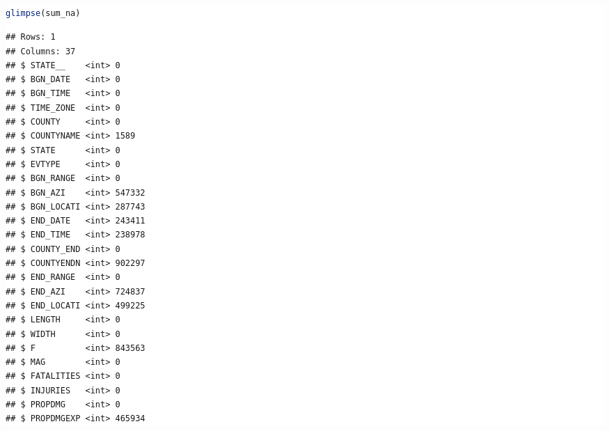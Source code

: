``` r
glimpse(sum_na)
```

    ## Rows: 1
    ## Columns: 37
    ## $ STATE__    <int> 0
    ## $ BGN_DATE   <int> 0
    ## $ BGN_TIME   <int> 0
    ## $ TIME_ZONE  <int> 0
    ## $ COUNTY     <int> 0
    ## $ COUNTYNAME <int> 1589
    ## $ STATE      <int> 0
    ## $ EVTYPE     <int> 0
    ## $ BGN_RANGE  <int> 0
    ## $ BGN_AZI    <int> 547332
    ## $ BGN_LOCATI <int> 287743
    ## $ END_DATE   <int> 243411
    ## $ END_TIME   <int> 238978
    ## $ COUNTY_END <int> 0
    ## $ COUNTYENDN <int> 902297
    ## $ END_RANGE  <int> 0
    ## $ END_AZI    <int> 724837
    ## $ END_LOCATI <int> 499225
    ## $ LENGTH     <int> 0
    ## $ WIDTH      <int> 0
    ## $ F          <int> 843563
    ## $ MAG        <int> 0
    ## $ FATALITIES <int> 0
    ## $ INJURIES   <int> 0
    ## $ PROPDMG    <int> 0
    ## $ PROPDMGEXP <int> 465934